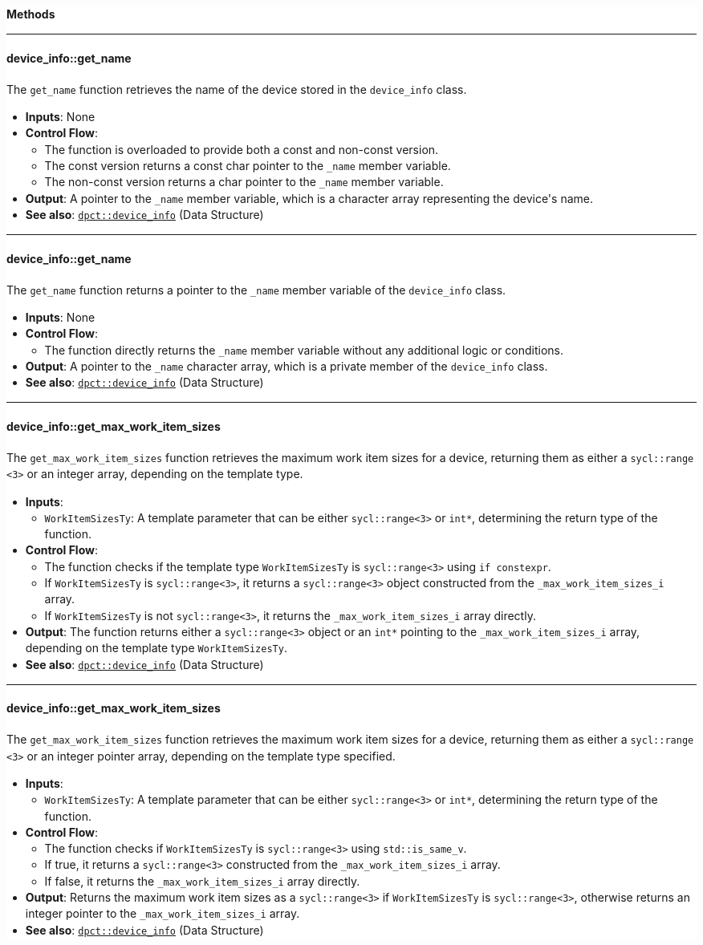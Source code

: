 **Methods**

---
#### device\_info::get\_name
The `get_name` function retrieves the name of the device stored in the `device_info` class.
- **Inputs**: None
- **Control Flow**:
    - The function is overloaded to provide both a const and non-const version.
    - The const version returns a const char pointer to the `_name` member variable.
    - The non-const version returns a char pointer to the `_name` member variable.
- **Output**: A pointer to the `_name` member variable, which is a character array representing the device's name.
- **See also**: [`dpct::device_info`](#dpctdevice_info)  (Data Structure)


---
#### device\_info::get\_name
The `get_name` function returns a pointer to the `_name` member variable of the `device_info` class.
- **Inputs**: None
- **Control Flow**:
    - The function directly returns the `_name` member variable without any additional logic or conditions.
- **Output**: A pointer to the `_name` character array, which is a private member of the `device_info` class.
- **See also**: [`dpct::device_info`](#dpctdevice_info)  (Data Structure)


---
#### device\_info::get\_max\_work\_item\_sizes
The `get_max_work_item_sizes` function retrieves the maximum work item sizes for a device, returning them as either a `sycl::range<3>` or an integer array, depending on the template type.
- **Inputs**:
    - `WorkItemSizesTy`: A template parameter that can be either `sycl::range<3>` or `int*`, determining the return type of the function.
- **Control Flow**:
    - The function checks if the template type `WorkItemSizesTy` is `sycl::range<3>` using `if constexpr`.
    - If `WorkItemSizesTy` is `sycl::range<3>`, it returns a `sycl::range<3>` object constructed from the `_max_work_item_sizes_i` array.
    - If `WorkItemSizesTy` is not `sycl::range<3>`, it returns the `_max_work_item_sizes_i` array directly.
- **Output**: The function returns either a `sycl::range<3>` object or an `int*` pointing to the `_max_work_item_sizes_i` array, depending on the template type `WorkItemSizesTy`.
- **See also**: [`dpct::device_info`](#dpctdevice_info)  (Data Structure)


---
#### device\_info::get\_max\_work\_item\_sizes
The `get_max_work_item_sizes` function retrieves the maximum work item sizes for a device, returning them as either a `sycl::range<3>` or an integer pointer array, depending on the template type specified.
- **Inputs**:
    - `WorkItemSizesTy`: A template parameter that can be either `sycl::range<3>` or `int*`, determining the return type of the function.
- **Control Flow**:
    - The function checks if `WorkItemSizesTy` is `sycl::range<3>` using `std::is_same_v`.
    - If true, it returns a `sycl::range<3>` constructed from the `_max_work_item_sizes_i` array.
    - If false, it returns the `_max_work_item_sizes_i` array directly.
- **Output**: Returns the maximum work item sizes as a `sycl::range<3>` if `WorkItemSizesTy` is `sycl::range<3>`, otherwise returns an integer pointer to the `_max_work_item_sizes_i` array.
- **See also**: [`dpct::device_info`](#dpctdevice_info)  (Data Structure)
